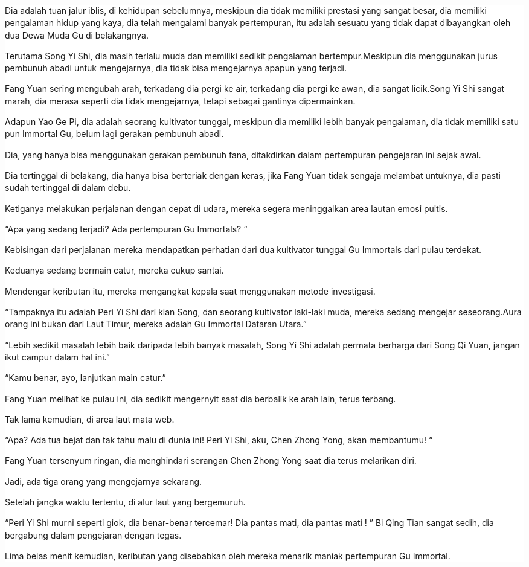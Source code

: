 Dia adalah tuan jalur iblis, di kehidupan sebelumnya, meskipun dia tidak memiliki prestasi yang sangat besar, dia memiliki pengalaman hidup yang kaya, dia telah mengalami banyak pertempuran, itu adalah sesuatu yang tidak dapat dibayangkan oleh dua Dewa Muda Gu di belakangnya.

Terutama Song Yi Shi, dia masih terlalu muda dan memiliki sedikit pengalaman bertempur.Meskipun dia menggunakan jurus pembunuh abadi untuk mengejarnya, dia tidak bisa mengejarnya apapun yang terjadi.

Fang Yuan sering mengubah arah, terkadang dia pergi ke air, terkadang dia pergi ke awan, dia sangat licik.Song Yi Shi sangat marah, dia merasa seperti dia tidak mengejarnya, tetapi sebagai gantinya dipermainkan.

Adapun Yao Ge Pi, dia adalah seorang kultivator tunggal, meskipun dia memiliki lebih banyak pengalaman, dia tidak memiliki satu pun Immortal Gu, belum lagi gerakan pembunuh abadi.

Dia, yang hanya bisa menggunakan gerakan pembunuh fana, ditakdirkan dalam pertempuran pengejaran ini sejak awal.

Dia tertinggal di belakang, dia hanya bisa berteriak dengan keras, jika Fang Yuan tidak sengaja melambat untuknya, dia pasti sudah tertinggal di dalam debu.

Ketiganya melakukan perjalanan dengan cepat di udara, mereka segera meninggalkan area lautan emosi puitis.

“Apa yang sedang terjadi? Ada pertempuran Gu Immortals? “

Kebisingan dari perjalanan mereka mendapatkan perhatian dari dua kultivator tunggal Gu Immortals dari pulau terdekat.

Keduanya sedang bermain catur, mereka cukup santai.

Mendengar keributan itu, mereka mengangkat kepala saat menggunakan metode investigasi.

“Tampaknya itu adalah Peri Yi Shi dari klan Song, dan seorang kultivator laki-laki muda, mereka sedang mengejar seseorang.Aura orang ini bukan dari Laut Timur, mereka adalah Gu Immortal Dataran Utara.”

“Lebih sedikit masalah lebih baik daripada lebih banyak masalah, Song Yi Shi adalah permata berharga dari Song Qi Yuan, jangan ikut campur dalam hal ini.”

“Kamu benar, ayo, lanjutkan main catur.”

Fang Yuan melihat ke pulau ini, dia sedikit mengernyit saat dia berbalik ke arah lain, terus terbang.

Tak lama kemudian, di area laut mata web.

“Apa? Ada tua bejat dan tak tahu malu di dunia ini! Peri Yi Shi, aku, Chen Zhong Yong, akan membantumu! “

Fang Yuan tersenyum ringan, dia menghindari serangan Chen Zhong Yong saat dia terus melarikan diri.

Jadi, ada tiga orang yang mengejarnya sekarang.

Setelah jangka waktu tertentu, di alur laut yang bergemuruh.

“Peri Yi Shi murni seperti giok, dia benar-benar tercemar! Dia pantas mati, dia pantas mati ! ” Bi Qing Tian sangat sedih, dia bergabung dalam pengejaran dengan tegas.

Lima belas menit kemudian, keributan yang disebabkan oleh mereka menarik maniak pertempuran Gu Immortal.
